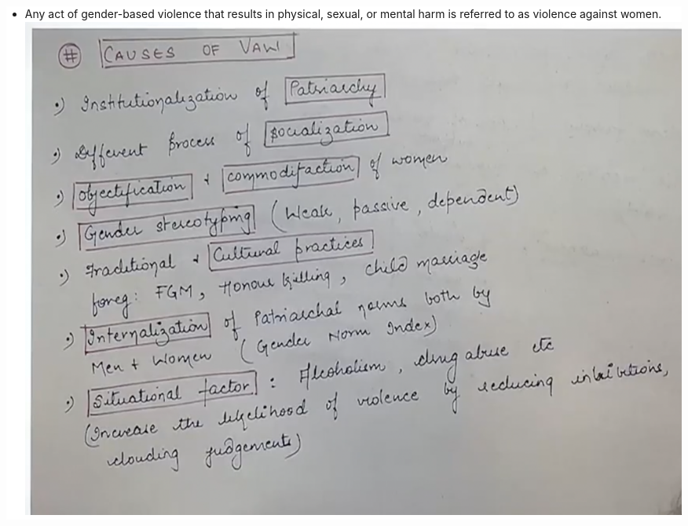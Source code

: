 - Any act of gender-based violence that results in physical, sexual, or mental harm is referred to as violence against women. ![41r 4](Obsidian-files/Media/Exported%20image%2020250604060302-24.png)  